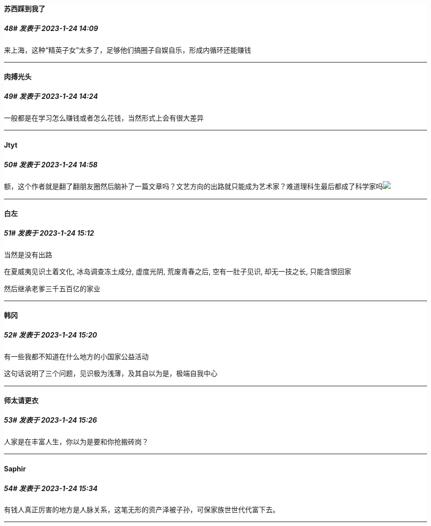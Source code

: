 ####  苏西踩到我了  
##### 48#       发表于 2023-1-24 14:09

来上海，这种“精英子女”太多了，足够他们搞圈子自娱自乐，形成内循环还能赚钱

*****

####  肉搏光头  
##### 49#       发表于 2023-1-24 14:24

一般都是在学习怎么赚钱或者怎么花钱，当然形式上会有很大差异

*****

####  Jtyt  
##### 50#       发表于 2023-1-24 14:58

额，这个作者就是翻了翻朋友圈然后脑补了一篇文章吗？文艺方向的出路就只能成为艺术家？难道理科生最后都成了科学家吗<img src="https://static.saraba1st.com/image/smiley/face2017/068.png" referrerpolicy="no-referrer">

*****

####  白左  
##### 51#       发表于 2023-1-24 15:12

当然是没有出路

在夏威夷见识土着文化, 冰岛调查冻土成分, 虚度光阴, 荒废青春之后, 空有一肚子见识, 却无一技之长, 只能含恨回家

然后继承老爹三千五百亿的家业

*****

####  韩冈  
##### 52#       发表于 2023-1-24 15:20

有一些我都不知道在什么地方的小国家公益活动

这句话说明了三个问题，见识极为浅薄，及其自以为是，极端自我中心

*****

####  师太请更衣  
##### 53#       发表于 2023-1-24 15:26

人家是在丰富人生，你以为是要和你抢搬砖岗？

*****

####  Saphir  
##### 54#       发表于 2023-1-24 15:34

有钱人真正厉害的地方是人脉关系，这笔无形的资产泽被子孙，可保家族世世代代富下去。

*****
